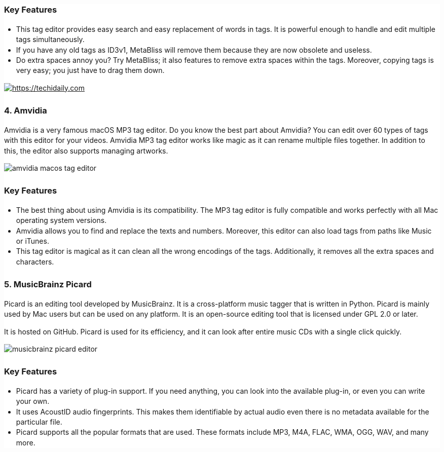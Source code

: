 
### Key Features

* This tag editor provides easy search and easy replacement of words in tags. It is powerful enough to handle and edit multiple tags simultaneously.
* If you have any old tags as ID3v1, MetaBliss will remove them because they are now obsolete and useless.
* Do extra spaces annoy you? Try MetaBliss; it also features to remove extra spaces within the tags. Moreover, copying tags is very easy; you just have to drag them down.


<a href="https://aligracehair.sjv.io/c/5597632/1896546/19272" target="_top" id="1896546">
  <img src="//a.impactradius-go.com/display-ad/19272-1896546" border="0" alt="https://techidaily.com" width="728" height="90"/>
</a>
<img height="0" width="0" src="https://aligracehair.sjv.io/i/5597632/1896546/19272" style="position:absolute;visibility:hidden;" border="0" />


### 4\. Amvidia

Amvidia is a very famous macOS MP3 tag editor. Do you know the best part about Amvidia? You can edit over 60 types of tags with this editor for your videos. Amvidia MP3 tag editor works like magic as it can rename multiple files together. In addition to this, the editor also supports managing artworks.

![amvidia macos tag editor](https://images.wondershare.com/filmora/article-images/2022/best-mac-mp3-tag-editor-4.jpg)

### Key Features

* The best thing about using Amvidia is its compatibility. The MP3 tag editor is fully compatible and works perfectly with all Mac operating system versions.
* Amvidia allows you to find and replace the texts and numbers. Moreover, this editor can also load tags from paths like Music or iTunes.
* This tag editor is magical as it can clean all the wrong encodings of the tags. Additionally, it removes all the extra spaces and characters.

### 5\. MusicBrainz Picard

Picard is an editing tool developed by MusicBrainz. It is a cross-platform music tagger that is written in Python. Picard is mainly used by Mac users but can be used on any platform. It is an open-source editing tool that is licensed under GPL 2.0 or later.

It is hosted on GitHub. Picard is used for its efficiency, and it can look after entire music CDs with a single click quickly.

![musicbrainz picard editor](https://images.wondershare.com/filmora/article-images/2022/best-mac-mp3-tag-editor-5.jpg)

### Key Features

* Picard has a variety of plug-in support. If you need anything, you can look into the available plug-in, or even you can write your own.
* It uses AcoustID audio fingerprints. This makes them identifiable by actual audio even there is no metadata available for the particular file.
* Picard supports all the popular formats that are used. These formats include MP3, M4A, FLAC, WMA, OGG, WAV, and many more.
